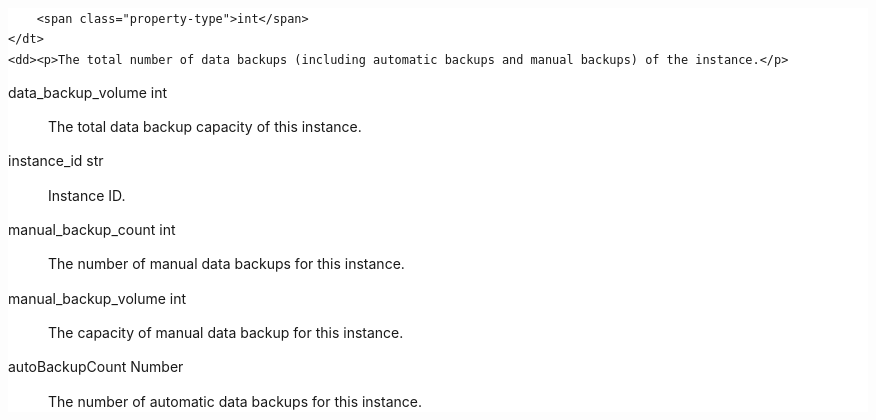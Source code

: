         <span class="property-type">int</span>
    </dt>
    <dd><p>The total number of data backups (including automatic backups and manual backups) of the instance.</p>
</dd><dt class="property-required"
            title="Required">
        <span id="data_backup_volume_python">
<a data-swiftype-name="resource-property" data-swiftype-type="text" href="#data_backup_volume_python" style="color: inherit; text-decoration: inherit;">data_<wbr>backup_<wbr>volume</a>
</span>
        <span class="property-indicator"></span>
        <span class="property-type">int</span>
    </dt>
    <dd><p>The total data backup capacity of this instance.</p>
</dd><dt class="property-required"
            title="Required">
        <span id="instance_id_python">
<a data-swiftype-name="resource-property" data-swiftype-type="text" href="#instance_id_python" style="color: inherit; text-decoration: inherit;">instance_<wbr>id</a>
</span>
        <span class="property-indicator"></span>
        <span class="property-type">str</span>
    </dt>
    <dd><p>Instance ID.</p>
</dd><dt class="property-required"
            title="Required">
        <span id="manual_backup_count_python">
<a data-swiftype-name="resource-property" data-swiftype-type="text" href="#manual_backup_count_python" style="color: inherit; text-decoration: inherit;">manual_<wbr>backup_<wbr>count</a>
</span>
        <span class="property-indicator"></span>
        <span class="property-type">int</span>
    </dt>
    <dd><p>The number of manual data backups for this instance.</p>
</dd><dt class="property-required"
            title="Required">
        <span id="manual_backup_volume_python">
<a data-swiftype-name="resource-property" data-swiftype-type="text" href="#manual_backup_volume_python" style="color: inherit; text-decoration: inherit;">manual_<wbr>backup_<wbr>volume</a>
</span>
        <span class="property-indicator"></span>
        <span class="property-type">int</span>
    </dt>
    <dd><p>The capacity of manual data backup for this instance.</p>
</dd></dl>
</pulumi-choosable>
</div>

<div>
<pulumi-choosable type="language" values="yaml">
<dl class="resources-properties"><dt class="property-required"
            title="Required">
        <span id="autobackupcount_yaml">
<a data-swiftype-name="resource-property" data-swiftype-type="text" href="#autobackupcount_yaml" style="color: inherit; text-decoration: inherit;">auto<wbr>Backup<wbr>Count</a>
</span>
        <span class="property-indicator"></span>
        <span class="property-type">Number</span>
    </dt>
    <dd><p>The number of automatic data backups for this instance.</p>
</dd><dt class="property-required"
            title="Required">
        <span id="autobackupvolume_yaml">